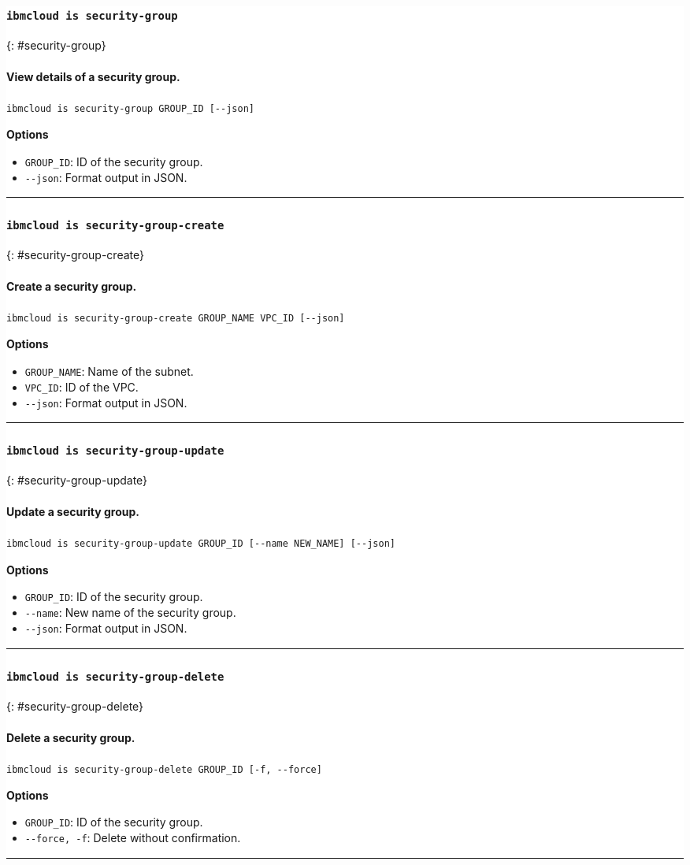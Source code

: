 
### `ibmcloud is security-group`
{: #security-group}

#### View details of a security group.

`ibmcloud is security-group GROUP_ID [--json]`

**Options**

- `GROUP_ID`: ID of the security group.
- `--json`: Format output in JSON.
  
---

### `ibmcloud is security-group-create`
{: #security-group-create}

#### Create a security group.

`ibmcloud is security-group-create GROUP_NAME VPC_ID [--json]`

**Options**

- `GROUP_NAME`: Name of the subnet.
- `VPC_ID`: ID of the VPC.
- `--json`: Format output in JSON.
---

### `ibmcloud is security-group-update`
{: #security-group-update}

#### Update a security group.

`ibmcloud is security-group-update GROUP_ID [--name NEW_NAME] [--json]`

**Options**

- `GROUP_ID`: ID of the security group.
- `--name`: New name of the security group.
- `--json`: Format output in JSON.
  
---

### `ibmcloud is security-group-delete`
{: #security-group-delete}

#### Delete a security group.

`ibmcloud is security-group-delete GROUP_ID [-f, --force]`

**Options**

- `GROUP_ID`: ID of the security group.
- `--force, -f`: Delete without confirmation.

---